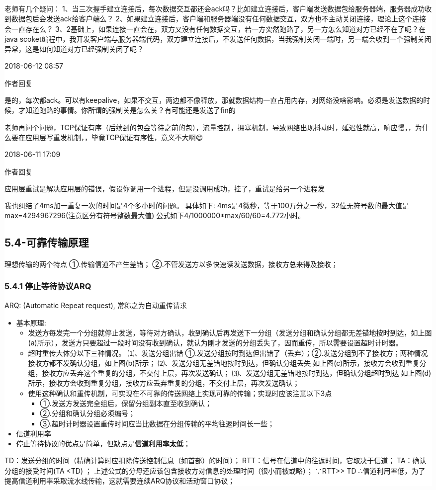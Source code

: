 



老师有几个疑问：
1、当三次握手建立连接后，每次数据交互都还会ack吗？比如建立连接后，客户端发送数据包给服务器端，服务器成功收到数据包后会发送ack给客户端么？
2、如果建立连接后，客户端和服务器端没有任何数据交互，双方也不主动关闭连接，理论上这个连接会一直存在么？
3、2基础上，如果连接一直会在，双方又没有任何数据交互，若一方突然跑路了，另一方怎么知道对方已经不在了呢？在java scoket编程中，我开发客户端与服务器端代码，双方建立连接后，不发送任何数据，当我强制关闭一端时，另一端会收到一个强制关闭异常，这是如何知道对方已经强制关闭了呢？

2018-06-12 08:57

作者回复

是的，每次都ack。可以有keepalive，如果不交互，两边都不像释放，那就数据结构一直占用内存，对网络没啥影响。必须是发送数据的时候，才知道跑路的事情。你所谓的强制关是怎么关？有可能还是发送了fin的



老师再问个问题，TCP保证有序（后续到的包会等待之前的包），流量控制，拥塞机制，导致网络出现抖动时，延迟性就高，响应慢，，为什么要在应用层写重发机制，，毕竟TCP保证有序性，意义不大啊😄

2018-06-11 17:09

作者回复

应用层重试是解决应用层的错误，假设你调用一个进程，但是没调用成功，挂了，重试是给另一个进程发



我也纠结了4ms加一重复一次的时间是4个多小时的问题。
具体如下:
4ms是4微秒，等于100万分之一秒，32位无符号数的最大值是max=4294967296(注意区分有符号整数最大值)
公式如下4/1000000*max/60/60=4.772小时。

## 5.4-可靠传输原理

理想传输的两个特点 
①.传输信道不产生差错；
②.不管发送方以多快速读发送数据，接收方总来得及接收；

### 5.4.1 停止等待协议ARQ

ARQ: (Automatic Repeat request), 常称之为自动重传请求

* 基本原理: 
  * 发送方每发完一个分组就停止发送，等待对方确认，收到确认后再发送下一分组（发送分组和确认分组都无差错地按时到达，如上图(a)所示），发送方只要超过一段时间没有收到确认，就认为刚才发送的分组丢失了，因而重传，所以需要设置超时计时器。
  * 超时重传大体分以下三种情况。 
    ⑴、发送分组出错 ①.发送分组按时到达但出错了（丢弃）；②.发送分组到不了接收方；两种情况接收方都不发确认分组，如上图(b)所示；
    ⑵、发送分组无差错地按时到达，但确认分组丢失 如上图(c)所示，接收方会收到重复分组，接收方应丢弃这个重复的分组，不交付上层，再次发送确认；
    ⑶、发送分组无差错地按时到达，但确认分组超时到达 如上图(d)所示，接收方会收到重复分组，接收方应丢弃重复的分组，不交付上层，再次发送确认；
  * 使用这种确认和重传机制，可实现在不可靠的传送网络上实现可靠的传输；实现时应该注意以下3点  
    * ①.发送方发送完全组后，保留分组副本直至收到确认；
    * ②.分组和确认分组必须编号；
    * ③.超时计时器设置重传时间应当比数据在分组传输的平均往返时间长一些；
* 信道利用率 
* 停止等待协议的优点是简单，但缺点是**信道利用率太低**；

TD：发送分组的时间（精确计算时应扣除传送控制信息（如首部）的时间）；
RTT：信号在信道中的往返时间，它取决于信道；
TA：确认分组的接受时间(TA <TD) ；
上述公式的分母还应该包含接收方对信息的处理时间（很小而被或略）；
∵RTT>> TD  ∴信道利用率低，为了提高信道利用率采取流水线传输，这就需要连续ARQ协议和活动窗口协议；
